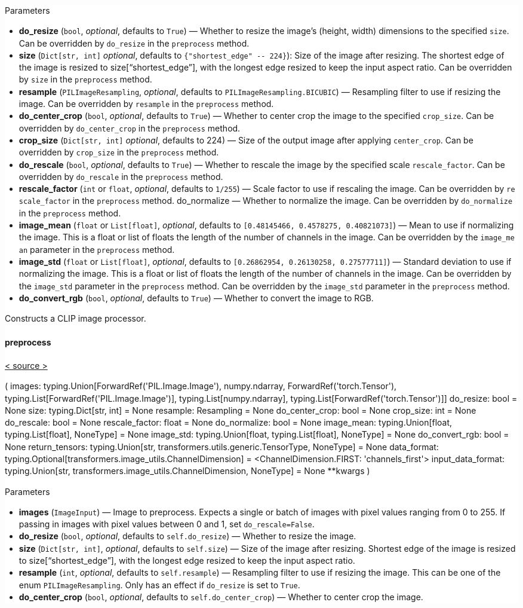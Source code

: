 Parameters

-   **do\_resize** (`bool`, _optional_, defaults to `True`) — Whether to resize the image’s (height, width) dimensions to the specified `size`. Can be overridden by `do_resize` in the `preprocess` method.
-   **size** (`Dict[str, int]` _optional_, defaults to `{"shortest_edge" -- 224}`): Size of the image after resizing. The shortest edge of the image is resized to size\[“shortest\_edge”\], with the longest edge resized to keep the input aspect ratio. Can be overridden by `size` in the `preprocess` method.
-   **resample** (`PILImageResampling`, _optional_, defaults to `PILImageResampling.BICUBIC`) — Resampling filter to use if resizing the image. Can be overridden by `resample` in the `preprocess` method.
-   **do\_center\_crop** (`bool`, _optional_, defaults to `True`) — Whether to center crop the image to the specified `crop_size`. Can be overridden by `do_center_crop` in the `preprocess` method.
-   **crop\_size** (`Dict[str, int]` _optional_, defaults to 224) — Size of the output image after applying `center_crop`. Can be overridden by `crop_size` in the `preprocess` method.
-   **do\_rescale** (`bool`, _optional_, defaults to `True`) — Whether to rescale the image by the specified scale `rescale_factor`. Can be overridden by `do_rescale` in the `preprocess` method.
-   **rescale\_factor** (`int` or `float`, _optional_, defaults to `1/255`) — Scale factor to use if rescaling the image. Can be overridden by `rescale_factor` in the `preprocess` method. do\_normalize — Whether to normalize the image. Can be overridden by `do_normalize` in the `preprocess` method.
-   **image\_mean** (`float` or `List[float]`, _optional_, defaults to `[0.48145466, 0.4578275, 0.40821073]`) — Mean to use if normalizing the image. This is a float or list of floats the length of the number of channels in the image. Can be overridden by the `image_mean` parameter in the `preprocess` method.
-   **image\_std** (`float` or `List[float]`, _optional_, defaults to `[0.26862954, 0.26130258, 0.27577711]`) — Standard deviation to use if normalizing the image. This is a float or list of floats the length of the number of channels in the image. Can be overridden by the `image_std` parameter in the `preprocess` method. Can be overridden by the `image_std` parameter in the `preprocess` method.
-   **do\_convert\_rgb** (`bool`, _optional_, defaults to `True`) — Whether to convert the image to RGB.

Constructs a CLIP image processor.

#### preprocess

[< source \>](https://github.com/huggingface/transformers/blob/v4.34.0/src/transformers/models/clip/image_processing_clip.py#L164)

( images: typing.Union\[ForwardRef('PIL.Image.Image'), numpy.ndarray, ForwardRef('torch.Tensor'), typing.List\[ForwardRef('PIL.Image.Image')\], typing.List\[numpy.ndarray\], typing.List\[ForwardRef('torch.Tensor')\]\] do\_resize: bool = None size: typing.Dict\[str, int\] = None resample: Resampling = None do\_center\_crop: bool = None crop\_size: int = None do\_rescale: bool = None rescale\_factor: float = None do\_normalize: bool = None image\_mean: typing.Union\[float, typing.List\[float\], NoneType\] = None image\_std: typing.Union\[float, typing.List\[float\], NoneType\] = None do\_convert\_rgb: bool = None return\_tensors: typing.Union\[str, transformers.utils.generic.TensorType, NoneType\] = None data\_format: typing.Optional\[transformers.image\_utils.ChannelDimension\] = <ChannelDimension.FIRST: 'channels\_first'> input\_data\_format: typing.Union\[str, transformers.image\_utils.ChannelDimension, NoneType\] = None \*\*kwargs )

Parameters

-   **images** (`ImageInput`) — Image to preprocess. Expects a single or batch of images with pixel values ranging from 0 to 255. If passing in images with pixel values between 0 and 1, set `do_rescale=False`.
-   **do\_resize** (`bool`, _optional_, defaults to `self.do_resize`) — Whether to resize the image.
-   **size** (`Dict[str, int]`, _optional_, defaults to `self.size`) — Size of the image after resizing. Shortest edge of the image is resized to size\[“shortest\_edge”\], with the longest edge resized to keep the input aspect ratio.
-   **resample** (`int`, _optional_, defaults to `self.resample`) — Resampling filter to use if resizing the image. This can be one of the enum `PILImageResampling`. Only has an effect if `do_resize` is set to `True`.
-   **do\_center\_crop** (`bool`, _optional_, defaults to `self.do_center_crop`) — Whether to center crop the image.